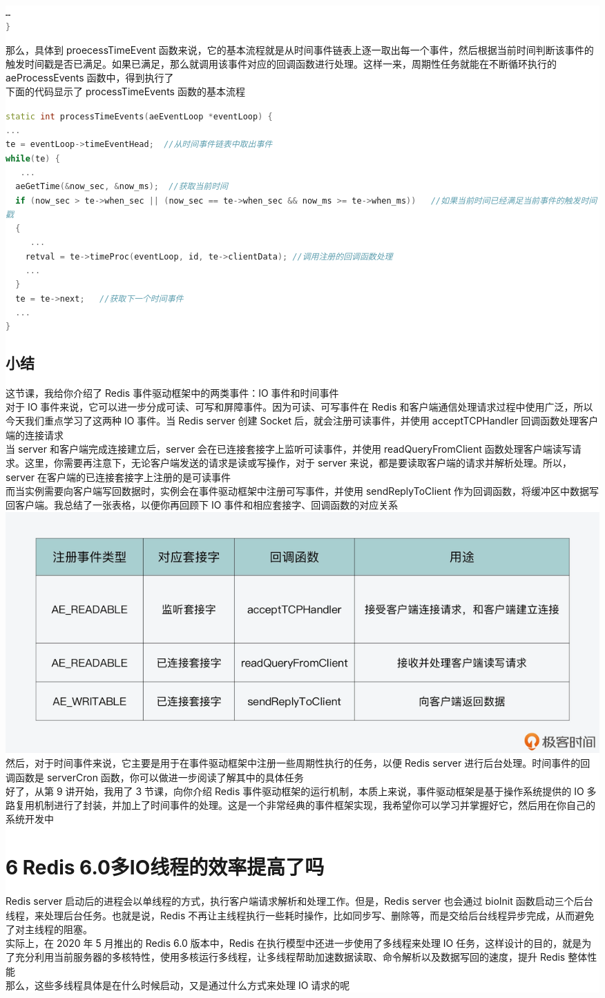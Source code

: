 ```cpp
…
}
```
那么，具体到 proecessTimeEvent 函数来说，它的基本流程就是从时间事件链表上逐一取出每一个事件，然后根据当前时间判断该事件的触发时间戳是否已满足。如果已满足，那么就调用该事件对应的回调函数进行处理。这样一来，周期性任务就能在不断循环执行的 aeProcessEvents 函数中，得到执行了  
下面的代码显示了 processTimeEvents 函数的基本流程
```cpp
static int processTimeEvents(aeEventLoop *eventLoop) {
...
te = eventLoop->timeEventHead;  //从时间事件链表中取出事件
while(te) {
   ...
  aeGetTime(&now_sec, &now_ms);  //获取当前时间
  if (now_sec > te->when_sec || (now_sec == te->when_sec && now_ms >= te->when_ms))   //如果当前时间已经满足当前事件的触发时间戳
  {
     ...
    retval = te->timeProc(eventLoop, id, te->clientData); //调用注册的回调函数处理
    ...
  }
  te = te->next;   //获取下一个时间事件
  ...
}
```
## 小结
这节课，我给你介绍了 Redis 事件驱动框架中的两类事件：IO 事件和时间事件  
对于 IO 事件来说，它可以进一步分成可读、可写和屏障事件。因为可读、可写事件在 Redis 和客户端通信处理请求过程中使用广泛，所以今天我们重点学习了这两种 IO 事件。当 Redis server 创建 Socket 后，就会注册可读事件，并使用 acceptTCPHandler 回调函数处理客户端的连接请求  
当 server 和客户端完成连接建立后，server 会在已连接套接字上监听可读事件，并使用 readQueryFromClient 函数处理客户端读写请求。这里，你需要再注意下，无论客户端发送的请求是读或写操作，对于 server 来说，都是要读取客户端的请求并解析处理。所以，server 在客户端的已连接套接字上注册的是可读事件  
而当实例需要向客户端写回数据时，实例会在事件驱动框架中注册可写事件，并使用 sendReplyToClient 作为回调函数，将缓冲区中数据写回客户端。我总结了一张表格，以便你再回顾下 IO 事件和相应套接字、回调函数的对应关系
![image](pic/11.04.webp)
然后，对于时间事件来说，它主要是用于在事件驱动框架中注册一些周期性执行的任务，以便 Redis server 进行后台处理。时间事件的回调函数是 serverCron 函数，你可以做进一步阅读了解其中的具体任务  
好了，从第 9 讲开始，我用了 3 节课，向你介绍 Redis 事件驱动框架的运行机制，本质上来说，事件驱动框架是基于操作系统提供的 IO 多路复用机制进行了封装，并加上了时间事件的处理。这是一个非常经典的事件框架实现，我希望你可以学习并掌握好它，然后用在你自己的系统开发中
# 6 Redis 6.0多IO线程的效率提高了吗
Redis server 启动后的进程会以单线程的方式，执行客户端请求解析和处理工作。但是，Redis server 也会通过 bioInit 函数启动三个后台线程，来处理后台任务。也就是说，Redis 不再让主线程执行一些耗时操作，比如同步写、删除等，而是交给后台线程异步完成，从而避免了对主线程的阻塞。  
实际上，在 2020 年 5 月推出的 Redis 6.0 版本中，Redis 在执行模型中还进一步使用了多线程来处理 IO 任务，这样设计的目的，就是为了充分利用当前服务器的多核特性，使用多核运行多线程，让多线程帮助加速数据读取、命令解析以及数据写回的速度，提升 Redis 整体性能  
那么，这些多线程具体是在什么时候启动，又是通过什么方式来处理 IO 请求的呢  